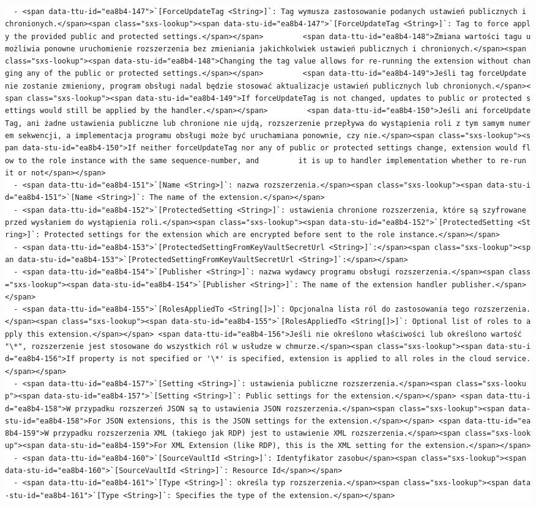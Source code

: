       - <span data-ttu-id="ea8b4-147">`[ForceUpdateTag <String>]`: Tag wymusza zastosowanie podanych ustawień publicznych i chronionych.</span><span class="sxs-lookup"><span data-stu-id="ea8b4-147">`[ForceUpdateTag <String>]`: Tag to force apply the provided public and protected settings.</span></span>         <span data-ttu-id="ea8b4-148">Zmiana wartości tagu umożliwia ponowne uruchomienie rozszerzenia bez zmieniania jakichkolwiek ustawień publicznych i chronionych.</span><span class="sxs-lookup"><span data-stu-id="ea8b4-148">Changing the tag value allows for re-running the extension without changing any of the public or protected settings.</span></span>         <span data-ttu-id="ea8b4-149">Jeśli tag forceUpdate nie zostanie zmieniony, program obsługi nadal będzie stosować aktualizacje ustawień publicznych lub chronionych.</span><span class="sxs-lookup"><span data-stu-id="ea8b4-149">If forceUpdateTag is not changed, updates to public or protected settings would still be applied by the handler.</span></span>         <span data-ttu-id="ea8b4-150">Jeśli ani forceUpdateTag, ani żadne ustawienia publiczne lub chronione nie ujdą, rozszerzenie przepływa do wystąpienia roli z tym samym numerem sekwencji, a implementacja programu obsługi może być uruchamiana ponownie, czy nie.</span><span class="sxs-lookup"><span data-stu-id="ea8b4-150">If neither forceUpdateTag nor any of public or protected settings change, extension would flow to the role instance with the same sequence-number, and         it is up to handler implementation whether to re-run it or not</span></span>
      - <span data-ttu-id="ea8b4-151">`[Name <String>]`: nazwa rozszerzenia.</span><span class="sxs-lookup"><span data-stu-id="ea8b4-151">`[Name <String>]`: The name of the extension.</span></span>
      - <span data-ttu-id="ea8b4-152">`[ProtectedSetting <String>]`: ustawienia chronione rozszerzenia, które są szyfrowane przed wysłaniem do wystąpienia roli.</span><span class="sxs-lookup"><span data-stu-id="ea8b4-152">`[ProtectedSetting <String>]`: Protected settings for the extension which are encrypted before sent to the role instance.</span></span>
      - <span data-ttu-id="ea8b4-153">`[ProtectedSettingFromKeyVaultSecretUrl <String>]`:</span><span class="sxs-lookup"><span data-stu-id="ea8b4-153">`[ProtectedSettingFromKeyVaultSecretUrl <String>]`:</span></span> 
      - <span data-ttu-id="ea8b4-154">`[Publisher <String>]`: nazwa wydawcy programu obsługi rozszerzenia.</span><span class="sxs-lookup"><span data-stu-id="ea8b4-154">`[Publisher <String>]`: The name of the extension handler publisher.</span></span>
      - <span data-ttu-id="ea8b4-155">`[RolesAppliedTo <String[]>]`: Opcjonalna lista ról do zastosowania tego rozszerzenia.</span><span class="sxs-lookup"><span data-stu-id="ea8b4-155">`[RolesAppliedTo <String[]>]`: Optional list of roles to apply this extension.</span></span> <span data-ttu-id="ea8b4-156">Jeśli nie określono właściwości lub określono wartość "\*", rozszerzenie jest stosowane do wszystkich ról w usłudze w chmurze.</span><span class="sxs-lookup"><span data-stu-id="ea8b4-156">If property is not specified or '\*' is specified, extension is applied to all roles in the cloud service.</span></span>
      - <span data-ttu-id="ea8b4-157">`[Setting <String>]`: ustawienia publiczne rozszerzenia.</span><span class="sxs-lookup"><span data-stu-id="ea8b4-157">`[Setting <String>]`: Public settings for the extension.</span></span> <span data-ttu-id="ea8b4-158">W przypadku rozszerzeń JSON są to ustawienia JSON rozszerzenia.</span><span class="sxs-lookup"><span data-stu-id="ea8b4-158">For JSON extensions, this is the JSON settings for the extension.</span></span> <span data-ttu-id="ea8b4-159">W przypadku rozszerzenia XML (takiego jak RDP) jest to ustawienie XML rozszerzenia.</span><span class="sxs-lookup"><span data-stu-id="ea8b4-159">For XML Extension (like RDP), this is the XML setting for the extension.</span></span>
      - <span data-ttu-id="ea8b4-160">`[SourceVaultId <String>]`: Identyfikator zasobu</span><span class="sxs-lookup"><span data-stu-id="ea8b4-160">`[SourceVaultId <String>]`: Resource Id</span></span>
      - <span data-ttu-id="ea8b4-161">`[Type <String>]`: określa typ rozszerzenia.</span><span class="sxs-lookup"><span data-stu-id="ea8b4-161">`[Type <String>]`: Specifies the type of the extension.</span></span>